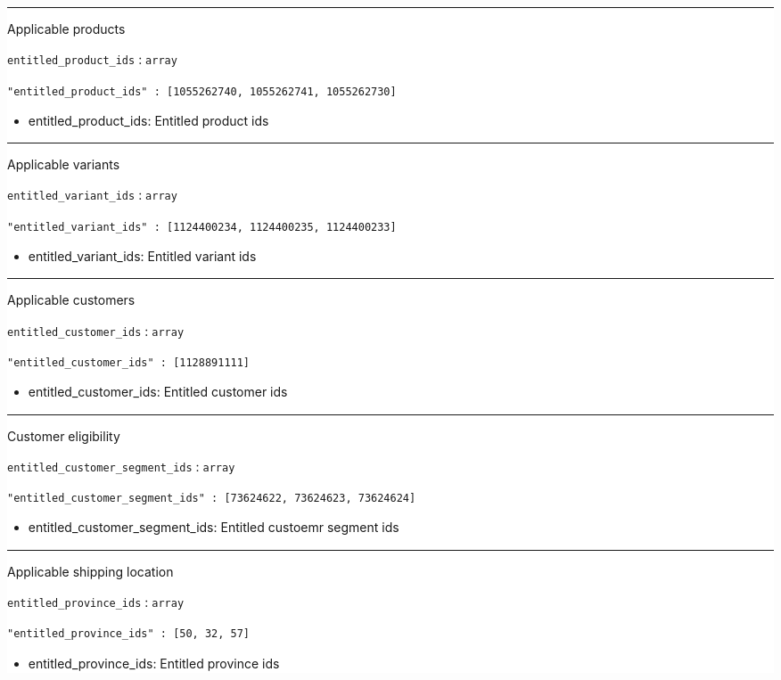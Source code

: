 * * *

Applicable products

`entitled_product_ids` : `array`

```codeBlockLines_e6Vv
"entitled_product_ids" : [1055262740, 1055262741, 1055262730]

```

- entitled\_product\_ids: Entitled product ids

* * *

Applicable variants

`entitled_variant_ids` : `array`

```codeBlockLines_e6Vv
"entitled_variant_ids" : [1124400234, 1124400235, 1124400233]

```

- entitled\_variant\_ids: Entitled variant ids

* * *

Applicable customers

`entitled_customer_ids` : `array`

```codeBlockLines_e6Vv
"entitled_customer_ids" : [1128891111]

```

- entitled\_customer\_ids: Entitled customer ids

* * *

Customer eligibility

`entitled_customer_segment_ids` : `array`

```codeBlockLines_e6Vv
"entitled_customer_segment_ids" : [73624622, 73624623, 73624624]

```

- entitled\_customer\_segment\_ids: Entitled custoemr segment ids

* * *

Applicable shipping location

`entitled_province_ids` : `array`

```codeBlockLines_e6Vv
"entitled_province_ids" : [50, 32, 57]

```

- entitled\_province\_ids: Entitled province ids
